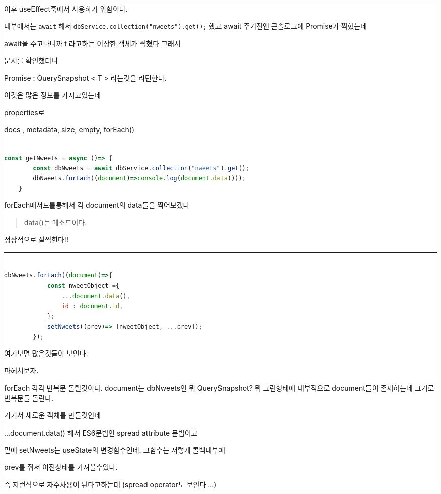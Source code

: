 이후 useEffect훅에서 사용하기 위함이다.

내부에서는 `await` 해서 `dbService.collection("nweets").get();` 했고 await 주기전엔 콘솔로그에 Promise가 찍혔는데

await을 주고나니까 t 라고하는 이상한 객체가 찍혔다 그래서

문서를 확인했더니

Promise : QuerySnapshot < T > 라는것을 리턴한다.

이것은 많은 정보를 가지고있는데

properties로

docs , metadata, size, empty, forEach()


```jsx

const getNweets = async ()=> {
        const dbNweets = await dbService.collection("nweets").get();
        dbNweets.forEach((document)=>console.log(document.data()));
    }

```

forEach매서드를통해서 각 document의 data들을 찍어보겠다

> data()는 메소드이다.

정상적으로 잘찍힌다!!

---

```jsx

dbNweets.forEach((document)=>{
            const nweetObject ={
                ...document.data(),
                id : document.id,
            };
            setNweets((prev)=> [nweetObject, ...prev]);
        });

```

여기보면 많은것들이 보인다.

파헤쳐보자.

forEach 각각 반복문 돌릴것이다. document는 dbNweets인 뭐 QuerySnapshot? 뭐 그런형태에 내부적으로 document들이 존재하는데 그거로 반복문들 돌린다.

거기서 새로운 객체를 만들것인데

...document.data() 해서  ES6문법인 spread attribute 문법이고

밑에 setNweets는 useState의 변경함수인데. 그함수는 저렇게 콜백내부에

prev를 줘서 이전상태를 가져올수있다.

즉 저런식으로 자주사용이 된다고하는데 (spread operator도 보인다 ...)
